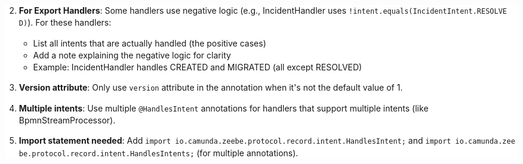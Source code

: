2. **For Export Handlers**: Some handlers use negative logic (e.g., IncidentHandler uses `!intent.equals(IncidentIntent.RESOLVED)`). For these handlers:

   - List all intents that are actually handled (the positive cases)
   - Add a note explaining the negative logic for clarity
   - Example: IncidentHandler handles CREATED and MIGRATED (all except RESOLVED)
3. **Version attribute**: Only use `version` attribute in the annotation when it's not the default value of 1.
4. **Multiple intents**: Use multiple `@HandlesIntent` annotations for handlers that support multiple intents (like BpmnStreamProcessor).
5. **Import statement needed**: Add `import io.camunda.zeebe.protocol.record.intent.HandlesIntent;` and `import io.camunda.zeebe.protocol.record.intent.HandlesIntents;` (for multiple annotations).

